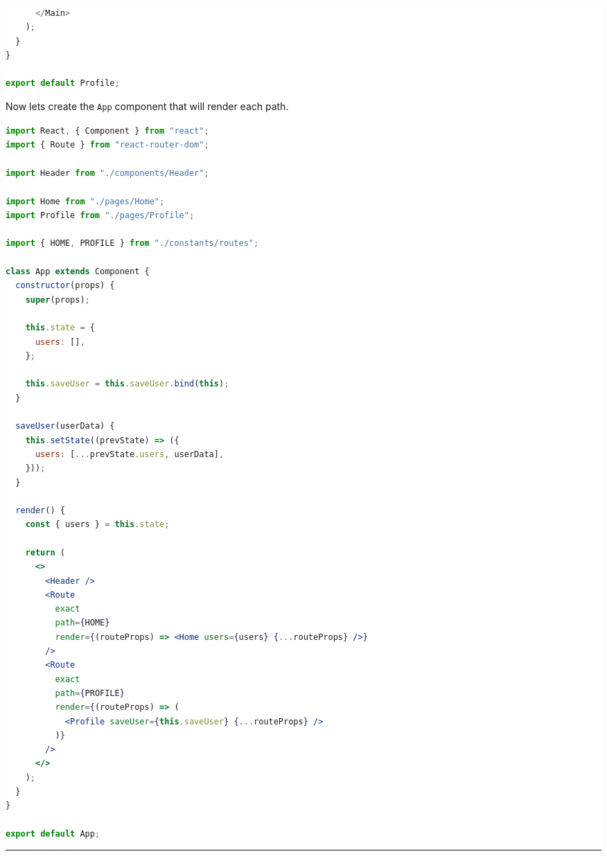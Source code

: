 ```jsx
      </Main>
    );
  }
}

export default Profile;
```

Now lets create the `App` component that will render each path.

```jsx
import React, { Component } from "react";
import { Route } from "react-router-dom";

import Header from "./components/Header";

import Home from "./pages/Home";
import Profile from "./pages/Profile";

import { HOME, PROFILE } from "./constants/routes";

class App extends Component {
  constructor(props) {
    super(props);

    this.state = {
      users: [],
    };

    this.saveUser = this.saveUser.bind(this);
  }

  saveUser(userData) {
    this.setState((prevState) => ({
      users: [...prevState.users, userData],
    }));
  }

  render() {
    const { users } = this.state;

    return (
      <>
        <Header />
        <Route
          exact
          path={HOME}
          render={(routeProps) => <Home users={users} {...routeProps} />}
        />
        <Route
          exact
          path={PROFILE}
          render={(routeProps) => (
            <Profile saveUser={this.saveUser} {...routeProps} />
          )}
        />
      </>
    );
  }
}

export default App;
```

---